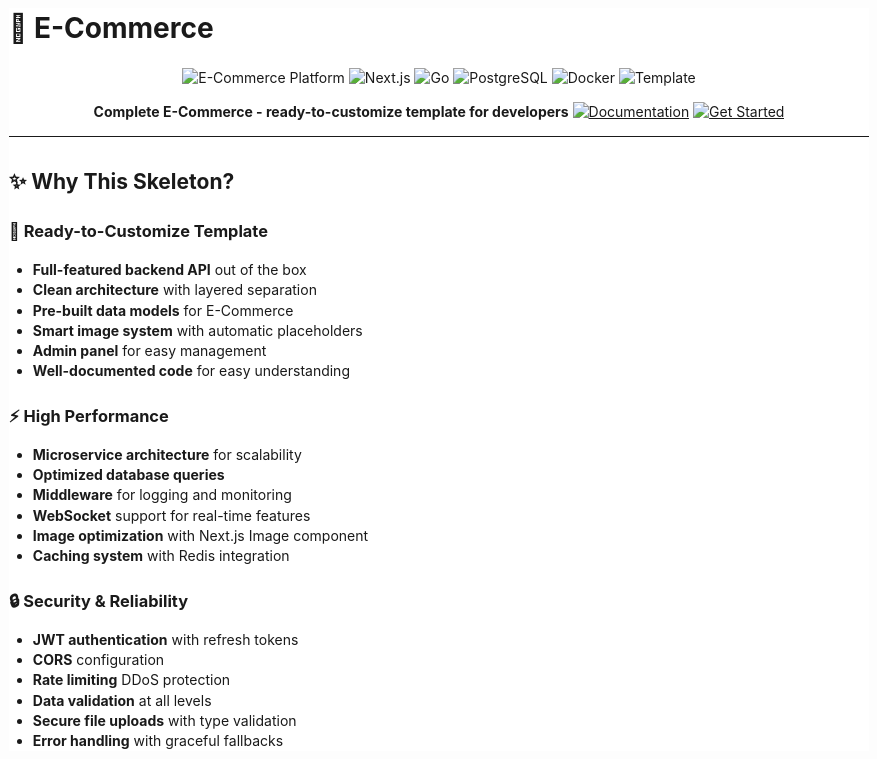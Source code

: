 # 🚀 E-Commerce

<div align="center">

![E-Commerce Platform](https://img.shields.io/badge/E--Commerce-Platform-blue?style=for-the-badge&logo=shopping-cart)
![Next.js](https://img.shields.io/badge/Next.js-14-black?style=for-the-badge&logo=next.js)
![Go](https://img.shields.io/badge/Go-1.23-blue?style=for-the-badge&logo=go)
![PostgreSQL](https://img.shields.io/badge/PostgreSQL-15-blue?style=for-the-badge&logo=postgresql)
![Docker](https://img.shields.io/badge/Docker-Ready-blue?style=for-the-badge&logo=docker)
![Template](https://img.shields.io/badge/Template-For_Developers-green?style=for-the-badge&logo=code)

**Complete E-Commerce - ready-to-customize template for developers**
[![Documentation](https://img.shields.io/badge/📚_Documentation-Read_More-blue?style=for-the-badge)](#-documentation)
[![Get Started](https://img.shields.io/badge/⚡_Get_Started-5_Minutes-orange?style=for-the-badge)](#quick-start)

</div>

---

## ✨ Why This Skeleton?

### 🎯 **Ready-to-Customize Template**
- **Full-featured backend API** out of the box
- **Clean architecture** with layered separation
- **Pre-built data models** for E-Commerce
- **Smart image system** with automatic placeholders
- **Admin panel** for easy management
- **Well-documented code** for easy understanding

### ⚡ **High Performance**
- **Microservice architecture** for scalability
- **Optimized database queries**
- **Middleware** for logging and monitoring
- **WebSocket** support for real-time features
- **Image optimization** with Next.js Image component
- **Caching system** with Redis integration

### 🔒 **Security & Reliability**
- **JWT authentication** with refresh tokens
- **CORS** configuration
- **Rate limiting** DDoS protection
- **Data validation** at all levels
- **Secure file uploads** with type validation
- **Error handling** with graceful fallbacks
